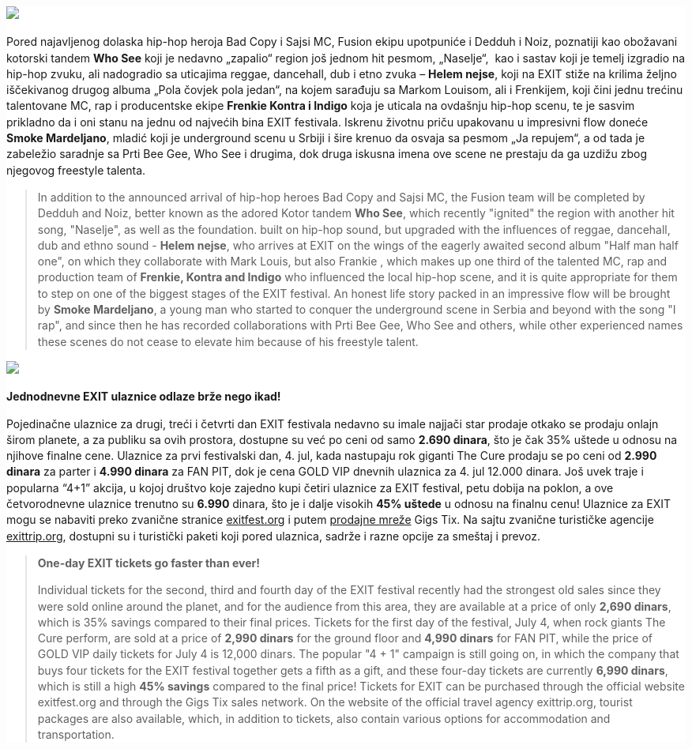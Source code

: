 ![](frenki-kontra-i-indigo.jpg)

Pored najavljenog dolaska hip-hop heroja Bad Copy i Sajsi MC, Fusion ekipu upotpuniće i Dedduh i Noiz, poznatiji kao obožavani kotorski tandem **Who See** koji je nedavno „zapalio“ region još jednom hit pesmom, „Naselje“,  kao i sastav koji je temelj izgradio na hip-hop zvuku, ali nadogradio sa uticajima reggae, dancehall, dub i etno zvuka – **Helem nejse**, koji na EXIT stiže na krilima željno iščekivanog drugog albuma „Pola čovjek pola jedan“, na kojem sarađuju sa Markom Louisom, ali i Frenkijem, koji čini jednu trećinu talentovane MC, rap i producentske ekipe **Frenkie Kontra i Indigo** koja je uticala na ovdašnju hip-hop scenu, te je sasvim prikladno da i oni stanu na jednu od najvećih bina EXIT festivala. Iskrenu životnu priču upakovanu u impresivni flow doneće **Smoke Mardeljano**, mladić koji je underground scenu u Srbiji i šire krenuo da osvaja sa pesmom „Ja repujem“, a od tada je zabeležio saradnje sa Prti Bee Gee, Who See i drugima, dok druga iskusna imena ove scene ne prestaju da ga uzdižu zbog njegovog freestyle talenta.

> In addition to the announced arrival of hip-hop heroes Bad Copy and Sajsi MC, the Fusion team will be completed by Dedduh and Noiz, better known as the adored Kotor tandem **Who See**, which recently "ignited" the region with another hit song, "Naselje", as well as the foundation. built on hip-hop sound, but upgraded with the influences of reggae, dancehall, dub and ethno sound - **Helem nejse**, who arrives at EXIT on the wings of the eagerly awaited second album "Half man half one", on which they collaborate with Mark Louis, but also Frankie , which makes up one third of the talented MC, rap and production team of **Frenkie, Kontra and Indigo** who influenced the local hip-hop scene, and it is quite appropriate for them to step on one of the biggest stages of the EXIT festival. An honest life story packed in an impressive flow will be brought by **Smoke Mardeljano**, a young man who started to conquer the underground scene in Serbia and beyond with the song "I rap", and since then he has recorded collaborations with Prti Bee Gee, Who See and others, while other experienced names these scenes do not cease to elevate him because of his freestyle talent.

![](helem-nejse.jpg)

**Jednodnevne EXIT ulaznice odlaze brže nego ikad!**

Pojedinačne ulaznice za drugi, treći i četvrti dan EXIT festivala nedavno su imale najjači star prodaje otkako se prodaju onlajn širom planete, a za publiku sa ovih prostora, dostupne su već po ceni od samo **2.690 dinara**, što je čak 35% uštede u odnosu na njihove finalne cene. Ulaznice za prvi festivalski dan, 4. jul, kada nastupaju rok giganti The Cure prodaju se po ceni od **2.990 dinara** za parter i **4.990 dinara** za FAN PIT, dok je cena GOLD VIP dnevnih ulaznica za 4. jul 12.000 dinara. Još uvek traje i popularna “4+1” akcija, u kojoj društvo koje zajedno kupi četiri ulaznice za EXIT festival, petu dobija na poklon, a ove četvorodnevne ulaznice trenutno su **6.990** dinara, što je i dalje visokih **45% uštede** u odnosu na finalnu cenu! Ulaznice za EXIT mogu se nabaviti preko zvanične stranice [exitfest.org](https://www.exitfest.org/) i putem [prodajne mreže](http://www.gigstix.com/prodajna-mesta-gde-kupiti-ulaznice) Gigs Tix. Na sajtu zvanične turističke agencije [exittrip.org](https://www.exittrip.org/rs), dostupni su i turistički paketi koji pored ulaznica, sadrže i razne opcije za smeštaj i prevoz.

> **One-day EXIT tickets go faster than ever!**
>
> Individual tickets for the second, third and fourth day of the EXIT festival recently had the strongest old sales since they were sold online around the planet, and for the audience from this area, they are available at a price of only **2,690 dinars**, which is 35% savings compared to their final prices. Tickets for the first day of the festival, July 4, when rock giants The Cure perform, are sold at a price of **2,990 dinars** for the ground floor and **4,990 dinars** for FAN PIT, while the price of GOLD VIP daily tickets for July 4 is 12,000 dinars. The popular "4 + 1" campaign is still going on, in which the company that buys four tickets for the EXIT festival together gets a fifth as a gift, and these four-day tickets are currently **6,990 dinars**, which is still a high **45% savings** compared to the final price! Tickets for EXIT can be purchased through the official website exitfest.org and through the Gigs Tix sales network. On the website of the official travel agency exittrip.org, tourist packages are also available, which, in addition to tickets, also contain various options for accommodation and transportation.